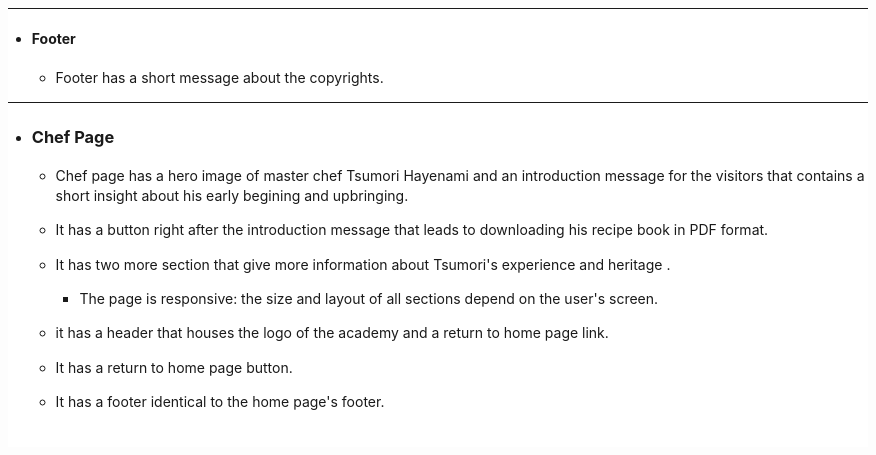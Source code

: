 
---
+ #### Footer
     - Footer has a short message about the copyrights.
​
---
+ ### Chef Page

    - Chef page has a hero image of master chef Tsumori Hayenami and an introduction message for the visitors that contains a short insight about his early begining and upbringing.

    - It has a button right after the introduction message that leads to downloading his recipe book in PDF format.

    - It has two more section that give more information about Tsumori's experience and heritage .

        - The page is responsive: the size and layout of all sections depend on the user's screen.


    - it has a header that houses the logo of the academy and a return to home page link.
    
    - It has a return to home page button.

    - It has a footer identical to the home page's footer.
    
​